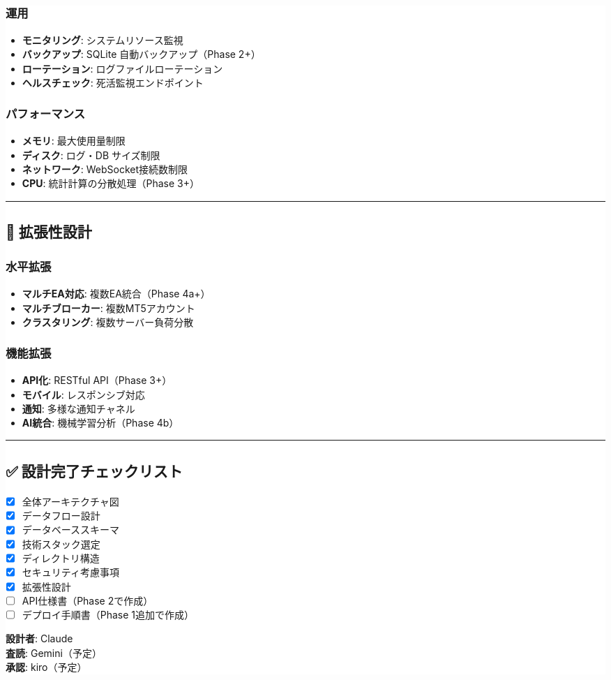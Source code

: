 ### 運用
- **モニタリング**: システムリソース監視
- **バックアップ**: SQLite 自動バックアップ（Phase 2+）
- **ローテーション**: ログファイルローテーション
- **ヘルスチェック**: 死活監視エンドポイント

### パフォーマンス
- **メモリ**: 最大使用量制限
- **ディスク**: ログ・DB サイズ制限
- **ネットワーク**: WebSocket接続数制限
- **CPU**: 統計計算の分散処理（Phase 3+）

---

## 🔄 拡張性設計

### 水平拡張
- **マルチEA対応**: 複数EA統合（Phase 4a+）
- **マルチブローカー**: 複数MT5アカウント
- **クラスタリング**: 複数サーバー負荷分散

### 機能拡張
- **API化**: RESTful API（Phase 3+）
- **モバイル**: レスポンシブ対応
- **通知**: 多様な通知チャネル
- **AI統合**: 機械学習分析（Phase 4b）

---

## ✅ 設計完了チェックリスト

- [x] 全体アーキテクチャ図
- [x] データフロー設計
- [x] データベーススキーマ
- [x] 技術スタック選定
- [x] ディレクトリ構造
- [x] セキュリティ考慮事項
- [x] 拡張性設計
- [ ] API仕様書（Phase 2で作成）
- [ ] デプロイ手順書（Phase 1追加で作成）

**設計者**: Claude  
**査読**: Gemini（予定）  
**承認**: kiro（予定）